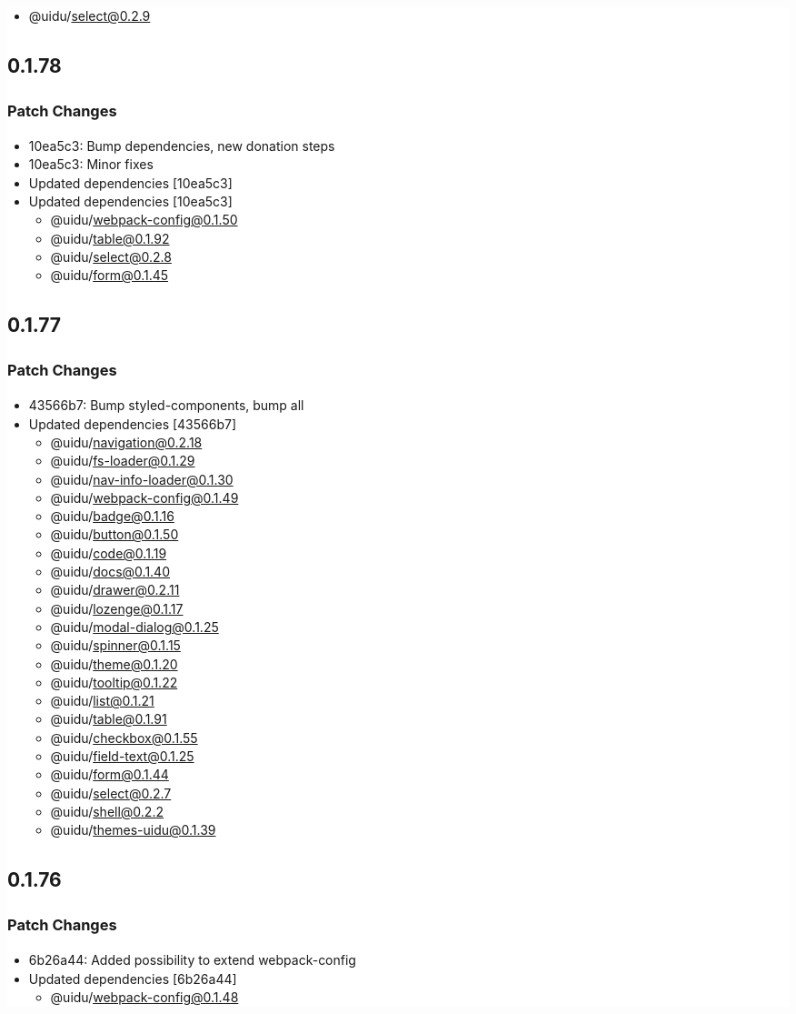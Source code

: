   - @uidu/select@0.2.9

## 0.1.78

### Patch Changes

- 10ea5c3: Bump dependencies, new donation steps
- 10ea5c3: Minor fixes
- Updated dependencies [10ea5c3]
- Updated dependencies [10ea5c3]
  - @uidu/webpack-config@0.1.50
  - @uidu/table@0.1.92
  - @uidu/select@0.2.8
  - @uidu/form@0.1.45

## 0.1.77

### Patch Changes

- 43566b7: Bump styled-components, bump all
- Updated dependencies [43566b7]
  - @uidu/navigation@0.2.18
  - @uidu/fs-loader@0.1.29
  - @uidu/nav-info-loader@0.1.30
  - @uidu/webpack-config@0.1.49
  - @uidu/badge@0.1.16
  - @uidu/button@0.1.50
  - @uidu/code@0.1.19
  - @uidu/docs@0.1.40
  - @uidu/drawer@0.2.11
  - @uidu/lozenge@0.1.17
  - @uidu/modal-dialog@0.1.25
  - @uidu/spinner@0.1.15
  - @uidu/theme@0.1.20
  - @uidu/tooltip@0.1.22
  - @uidu/list@0.1.21
  - @uidu/table@0.1.91
  - @uidu/checkbox@0.1.55
  - @uidu/field-text@0.1.25
  - @uidu/form@0.1.44
  - @uidu/select@0.2.7
  - @uidu/shell@0.2.2
  - @uidu/themes-uidu@0.1.39

## 0.1.76

### Patch Changes

- 6b26a44: Added possibility to extend webpack-config
- Updated dependencies [6b26a44]
  - @uidu/webpack-config@0.1.48
